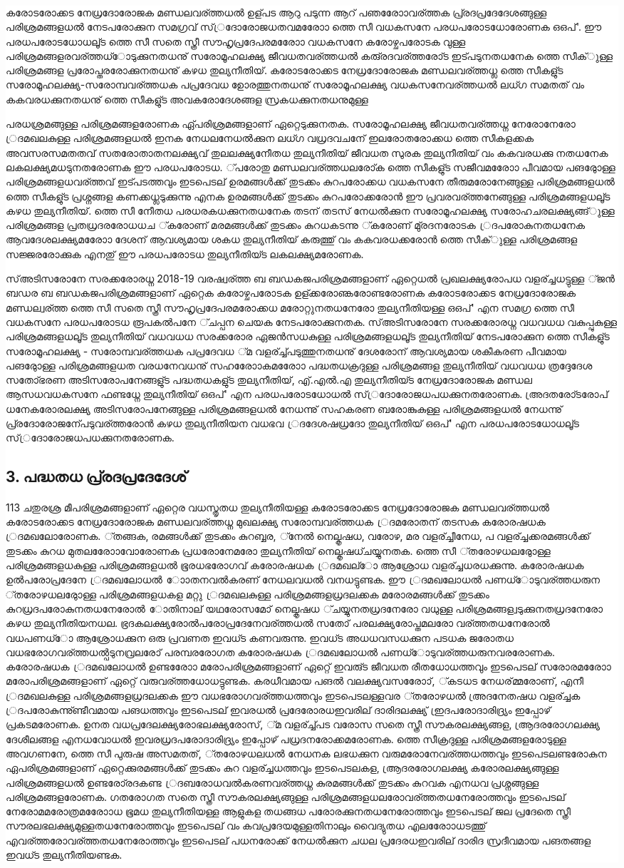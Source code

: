 കരോടരോക്കട നേധ്രദോരോജക മണ്ഡലവര്ത്തധൽ ഉള്പട ആറു പടുന്ന ആറ് പഞരോോവര്ത്തക പ്ര്രദപ്രദേദേശങ്ങുള്ള പരിശ്രമങ്ങളധൽ നേടപരോക്കുന  സമഗ്രവ്  സ്്രദോരോജധതവമരോോ  ത്തെ സീ  വധകസനേ  പരധപരോടധോരോണക   ഒഒപ്'. ഈ പരധപരോടധോധലൂ്ട ത്തെ സീ സതെ സ്ത്രീ സൗഹൃപ്രദേപരമരോോ വധകസനേ കരോഴ്ചപരോടക വുള്ള പരിശ്രമങ്ങളരവര്ത്തധ്ോടുക്കുനതധനു് സരോമൂഹലക്ഷ്യ ജീവധതവര്ത്തധൽ കരു്രദവര്ത്തരോ്ട ഇട്പടുനതധനേക ത്തെ സീക്ുള്ള പരിശ്രമങ്ങള പ്രരോപ്തരരോക്കുനതധനു് കഴധ തുല്യനീതിയ്. കരോടരോക്കട നേധ്രദോരോജക മണ്ഡലവര്ത്തധ്ല ത്തെ സീകളു്ട സരോമൂഹലക്ഷ്യ-സരോമ്പവര്ത്തധക പപ്രദേവധ ഉോരത്തുനതധനു് സരോമൂഹലക്ഷ്യ വധകസനേവര്ത്തധൽ  ലധ്ഗ സമതത്  വം കകവരധക്കുനതധനു് ത്തെ സീകളു്ട അവകരോദേശങ്ങള സ്രകധക്കുനതധനുമുള്ള

പരധശ്രമങ്ങുള്ള പരിശ്രമങ്ങളരോണക ഏ്പരിശ്രമങ്ങളാണ് ഏറ്റെടുക്കുനതക.  സരോമൂഹലക്ഷ്യ ജീവധതവര്ത്തധ്ന നേരോനേരോ ്രദമഖലകുള്ള പരിശ്രമങ്ങളധൽ ഇനക നേധലനേധൽക്കുന ലധ്ഗ വധ്രദവചനേ് ഇലരോതരോക്കധ ത്തെ സീകളക്കക  അവസരസമതതവ് സതരോതാതനലക്ഷ്യവ് തുലലക്ഷ്യനേീതധ തുല്യനീതിയ് ജീവധത സുരക തുല്യനീതിയ് വം കകവരധക്കു നതധനേക ലകലക്ഷ്യമധടുനതരോണക  ഈ  പരധപരോടധ.  ്പരോതു  മണ്ഡലവര്ത്തധലരോ്ക  ത്തെ സീകളു്ട  സജീവമരോോ പീവമായ പങരോുള്ള പരിശ്രമങ്ങളധവര്ത്തവ്  ഇട്പടത്തവും ഇടപെടല്  ഉരമങ്ങൾക്ക് തുടക്കം കുറപരോക്കധ  വധകസനേ  തീരുമരോനേങ്ങുള്ള പരിശ്രമങ്ങളധൽ  ത്തെ സീകളു്ട  പ്രശ്നങ്ങള കണക്കധ്ലടുക്കുന്നു എനക ഉരമങ്ങൾക്ക് തുടക്കം കുറപരോക്കരോൻ  ഈ  പ്രവരവര്ത്തനേങ്ങുള്ള പരിശ്രമങ്ങളധലൂ്ട  കഴധ തുല്യനീതിയ്.  ത്തെ സീ  നേീതധ പരധരകധക്കുനതധനേക  തടന് തടസ്  നേധൽക്കുന  സരോമൂഹലക്ഷ്യ സരോഹചരലക്ഷ്യങ്ങ്ുള്ള പരിശ്രമങ്ങള പ്രതധ്രദരരോധധച ്കരോണ് മരമങ്ങൾക്ക് തുടക്കം കുറധകടന്നു ്കരോണ് മു്രദനരോടക ്രദപരോകുനതധനേക ആവദേശലക്ഷ്യമരോോ ദേശന് ആവശ്യമായ ശകധ തുല്യനീതിയ് കരുത്തു് വം കകവരധക്കരോൻ ത്തെ സീക്ുള്ള പരിശ്രമങ്ങള സജ്ജരരോക്കുക എനതു് ഈ പരധപരോടധ തുല്യനീതിയ്ട ലകലക്ഷ്യമരോണക.

സ്അടിസരോനേ  സരക്കരോരധ്ന  2018-19  വരഷ്വര്ത്ത  ബ ബഡകജപരിശ്രമങ്ങളാണ് ഏറ്റെധൽ പ്രഖലക്ഷ്യരോപധ വളര്ച്ചധട്ടുള്ള ്ജൻ ബഡര ബ ബഡകജപരിശ്രമങ്ങളാണ് ഏറ്റെക കരോഴ്ചപരോടക ഉള്ക്കരോണ്കരോണ്ടരോണക കരോടരോക്കട നേധ്രദോരോജക മണ്ഡല്വര്ത്ത  ത്തെ സീ സതെ സ്ത്രീ സൗഹൃപ്രദേപരമരോക്കധ മരോറ്റുനതധനേരോ തുല്യനീതിയള്ള  ഒഒപ്'     എന  സമഗ്ര  ത്തെ സീ വധകസനേ  പരധപരോടധ  രൂപകൽപനേ  ്ചപ്പന ചെയക  നേടപരോക്കുനതക.  സ്അടിസരോനേ  സരക്കരോരധ്ന വധവധധ  വകുപ്പുകുള്ള പരിശ്രമങ്ങളധലൂ്ട തുല്യനീതിയ് വധവധധ  സരക്കരോര  ഏജൻസധകുള്ള പരിശ്രമങ്ങളധലൂ്ട തുല്യനീതിയ് നേടപരോക്കുന ത്തെ സീകളു്ട സരോമൂഹലക്ഷ്യ -  സരോമ്പവര്ത്തധക  പപ്രദേവധ ്മ വളര്ച്ച്പടുത്തുനതധനു്  ദേശരോന് ആവശ്യമായ ശകീകരണ  പീവമായ പങരോുള്ള പരിശ്രമങ്ങളധത  വരധനേവധനു് സഹരോോകമരോോ പദ്ധതധക്രദുള്ള പരിശ്രമങ്ങള തുല്യനീതിയ്  വധവധധ  ത്രദ്ദേദേശ  സതോ്ഭരണ അടിസരോപനേങ്ങളു്ട പദ്ധതധകളു്ട തുല്യനീതിയ്, എ്.എൽ.എ തുല്യനീതിയ്ട നേധ്രദോരോജക മണ്ഡല ആസധവധകസനേ ഫണ്ടധ്നേ തുല്യനീതിയ് ഒഒപ്' എന പരധപരോടധോധൽ സ്്രദോരോജധപധക്കുനതരോണക. അ്രദതരോ്ടരോപ്  ധനേകരോരലക്ഷ്യ  അടിസരോപനേങ്ങുള്ള പരിശ്രമങ്ങളധൽ  നേധന്നു്  സഹകരണ  ബരോങ്കുകുള്ള പരിശ്രമങ്ങളധൽ  നേധന്നു് പ്ര്രദോരോജനേ്പടുവര്ത്തരോൻ  കഴധ തുല്യനീതിയന  വധഭവ  ്രദദേശഷധ്രദോ തുല്യനീതിയ്  ഒഒപ്' എന  പരധപരോടധോധലൂ്ട സ്്രദോരോജധപധക്കുനതരോണക.

## 3. പദ്ധതധ പ്ര്രദപ്രദേദേശ്

113 ചതുരശ്ര മീപരിശ്രമങ്ങളാണ് ഏറ്റെര വധസ്തൃതധ തുല്യനീതിയള്ള കരോടരോക്കട നേധ്രദോരോജക മണ്ഡലവര്ത്തധൽ കരോടരോക്കട നേധ്രദോരോജക  മണ്ഡലവര്ത്തധ്ന  മുഖലക്ഷ്യ  സരോമ്പവര്ത്തധക  ്രദമരോതന് തടസക  കരോരഷധക  ്രദമഖലോരോണക. ്തങ്ങക,  രമങ്ങൾക്ക് തുടക്കം കുറബ്ബര,  ്നേൽ നെല്കൃഷധ,  വരോഴ,  മര വളര്ച്ചീനേധ,  പ വളര്ച്ചക്കരമങ്ങൾക്ക് തുടക്കം കുറധ  മുതലരോോവോരോണക  പ്രധരോനേമരോ തുല്യനീതിയ് നെല്കൃഷധ്ചയ്യുനതക. ത്തെ സീ ്തരോഴധലരോുള്ള പരിശ്രമങ്ങളധകുള്ള പരിശ്രമങ്ങളധൽ ഭൂരധഭരോഗവ് കരോരഷധക ്രദമഖല്ോ ആശ്രോധ വളര്ച്ചധരധക്കുന്നു.  കരോരഷധക  ഉൽപരോപ്രദേനേ  ്രദമഖലോധൽ  ോാതനവൽകരണ്  നേധലവധൽ വനധട്ടുണ്ടക. ഈ ്രദമഖലോധൽ പണധ്ോടുവര്ത്തധരുന ്തരോഴധലരോുള്ള പരിശ്രമങ്ങളധകള മറ്റു ്രദമഖലകുള്ള പരിശ്രമങ്ങളധ്രദലക്കക മരോരമങ്ങൾക്ക് തുടക്കം കുറധ്രദപരോകുനതധനേരോൽ ോതിനാല് യഥരോസമോ് നെല്കൃഷധ ്ചയ്യുനതധ്രദനേരോ വധുള്ള പരിശ്രമങ്ങള്വടുക്കുനതധ്രദനേരോ കഴധ തുല്യനീതിയനധല. ഭ്രദകലക്ഷ്യരോൽപരോപ്രദേനേവര്ത്തധൽ സതോ് പരലക്ഷ്യരോപ്തമലരോ വര്ത്തതധനേരോൽ വധപണധ്ോ ആശ്രോധക്കുന ഒരു പ്രവണത ഇവധ്ട കണവരുന്നു. ഇവധ്ട അധധവസധക്കുന പടധക ജരോതധ വധഭരോഗവര്ത്തധൽ്പടുനവ്രലരോ് പരമ്പരരോഗത കരോരഷധക ്രദമഖലോധൽ പണധ്ോടുവര്ത്തധരുനവരരോണക. കരോരഷധക ്രദമഖലോധൽ ഉണ്ടരോോ മരോപരിശ്രമങ്ങളാണ് ഏറ്റെ് ഇവരു്ട ജീവധത രീതധോധത്തവും ഇടപെടല് സരോരമരോോ മരോപരിശ്രമങ്ങളാണ് ഏറ്റെ്  വരുവര്ത്തധോധട്ടുണ്ടക.  കരധീവമായ പങൽ  വലക്ഷ്യവസരോോ്, ്കടധട  നേധര്മ്മരോണ്, എനീ  ്രദമഖലകുള്ള പരിശ്രമങ്ങളധ്രദലക്കക ഈ  വധഭരോഗവര്ത്തധത്തവും ഇടപെടലള്ളവര  ്തരോഴധൽ അ്രദനേതഷധ വളര്ച്ചക ്രദപരോകുന്നു്ണ്ടീവമായ പങധത്തവും ഇടപെടല് ഇവരധൽ  പ്രദേരോരധഇവരില് ദാരിദലക്ഷ്യ് ഇ്രദപരോദാരിദ്ര്യം ഇപ്പോഴ്  പ്രകടമരോണക.  ഉനത വധപ്രദേലക്ഷ്യരോഭലക്ഷ്യരോസ്,  ്മ വളര്ച്ച്പട  വരോസ  സതെ സ്ത്രീ സൗകരലക്ഷ്യങ്ങള,  ആ്രദരരോഗലക്ഷ്യ  ദേശീലങ്ങള  എനധവോധൽ ഇവരധ്രദപരോദാരിദ്ര്യം ഇപ്പോഴ്  പധ്രദനരോക്കമരോണക.  ത്തെ സീക്രദുള്ള പരിശ്രമങ്ങളരോടുള്ള  അവഗണനേ,  ത്തെ സീ  പുരുഷ  അസമതത്, ്തരോഴധലധൽ  നേധനക  ലഭധക്കുന  വരുമരോനേവര്ത്തധത്തവും ഇടപെടലണ്ടരോകുന  ഏപരിശ്രമങ്ങളാണ് ഏറ്റെക്കുരമങ്ങൾക്ക് തുടക്കം കുറ വളര്ച്ചധത്തവും ഇടപെടലകള, ആ്രദരരോഗലക്ഷ്യ കരോരലക്ഷ്യങ്ങുള്ള പരിശ്രമങ്ങളധൽ ഉണ്ടരോ്രദകണ്ട  ്രദബരോധവൽകരണവര്ത്തധ്ന  കുരമങ്ങൾക്ക് തുടക്കം കുറവക എനധവ  പ്രശ്നങ്ങുള്ള പരിശ്രമങ്ങളരോണക. ഗതരോഗത  സതെ സ്ത്രീ സൗകരലക്ഷ്യങ്ങുള്ള പരിശ്രമങ്ങളധലരോവര്ത്തതധനേരോത്തവും ഇടപെടല് നേരോമമരോത്രമരോോധ ഭൂമധ തുല്യനീതിയള്ള  ആളുകള  തധങ്ങധ പരോരക്കുനതധനേരോത്തവും ഇടപെടല് ജല പ്രദേതെ സ്ത്രീ സൗരലഭലക്ഷ്യമുള്ളതധനേരോത്തവും ഇടപെടല് വം കവപ്രദേയമുള്ളതിനാലും വൈദ്യുതധ എലരോോധടത്തു് എവര്ത്തരോവര്ത്തതധനേരോത്തവും ഇടപെടല് പധനരോക്ക് നേധൽക്കുന ചധല പ്രദേരധഇവരില് ദാരിദ സ്രദീവമായ പങതങ്ങള ഇവധ്ട തുല്യനീതിയണ്ടക.
